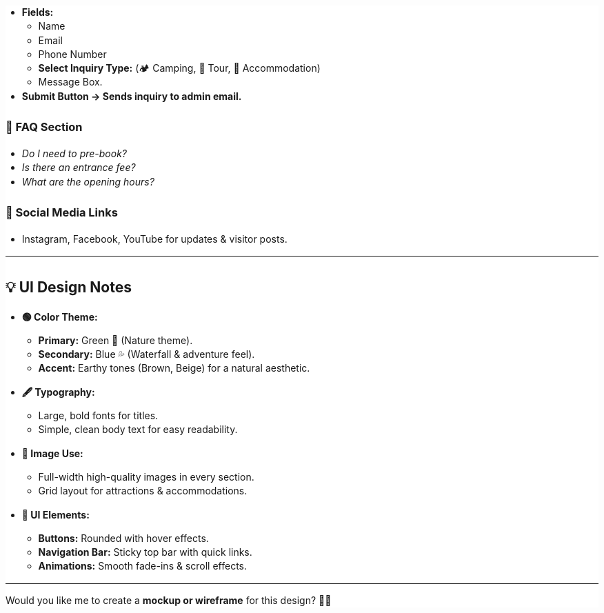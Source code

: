 - **Fields:**
    - Name
    - Email
    - Phone Number
    - **Select Inquiry Type:** (🏕 Camping, 🚶 Tour, 🏨 Accommodation)
    - Message Box.
- **Submit Button → Sends inquiry to admin email.**

### **🔹 FAQ Section**

- _Do I need to pre-book?_
- _Is there an entrance fee?_
- _What are the opening hours?_

### **🔹 Social Media Links**

- Instagram, Facebook, YouTube for updates & visitor posts.

---

## **💡 UI Design Notes**

- **🟢 Color Theme:**
    
    - **Primary:** Green 🌿 (Nature theme).
    - **Secondary:** Blue 💦 (Waterfall & adventure feel).
    - **Accent:** Earthy tones (Brown, Beige) for a natural aesthetic.
- **🖋 Typography:**
    
    - Large, bold fonts for titles.
    - Simple, clean body text for easy readability.
- **📸 Image Use:**
    
    - Full-width high-quality images in every section.
    - Grid layout for attractions & accommodations.
- **🎨 UI Elements:**
    
    - **Buttons:** Rounded with hover effects.
    - **Navigation Bar:** Sticky top bar with quick links.
    - **Animations:** Smooth fade-ins & scroll effects.

---

Would you like me to create a **mockup or wireframe** for this design? 🚀🎨